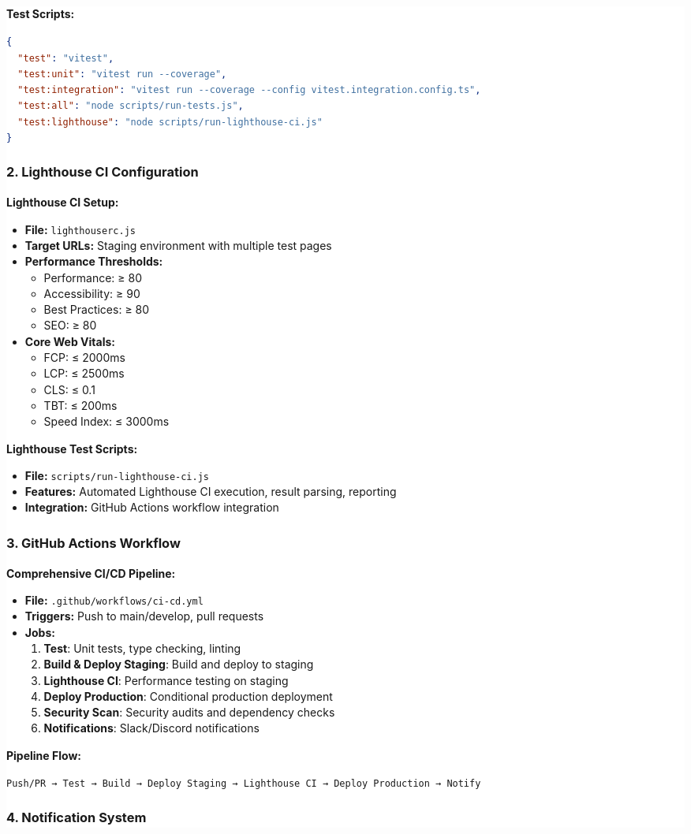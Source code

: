 **Test Scripts:**
```json
{
  "test": "vitest",
  "test:unit": "vitest run --coverage",
  "test:integration": "vitest run --coverage --config vitest.integration.config.ts",
  "test:all": "node scripts/run-tests.js",
  "test:lighthouse": "node scripts/run-lighthouse-ci.js"
}
```

### **2. Lighthouse CI Configuration**

**Lighthouse CI Setup:**
- **File:** `lighthouserc.js`
- **Target URLs:** Staging environment with multiple test pages
- **Performance Thresholds:**
  - Performance: ≥ 80
  - Accessibility: ≥ 90
  - Best Practices: ≥ 80
  - SEO: ≥ 80
- **Core Web Vitals:**
  - FCP: ≤ 2000ms
  - LCP: ≤ 2500ms
  - CLS: ≤ 0.1
  - TBT: ≤ 200ms
  - Speed Index: ≤ 3000ms

**Lighthouse Test Scripts:**
- **File:** `scripts/run-lighthouse-ci.js`
- **Features:** Automated Lighthouse CI execution, result parsing, reporting
- **Integration:** GitHub Actions workflow integration

### **3. GitHub Actions Workflow**

**Comprehensive CI/CD Pipeline:**
- **File:** `.github/workflows/ci-cd.yml`
- **Triggers:** Push to main/develop, pull requests
- **Jobs:**
  1. **Test**: Unit tests, type checking, linting
  2. **Build & Deploy Staging**: Build and deploy to staging
  3. **Lighthouse CI**: Performance testing on staging
  4. **Deploy Production**: Conditional production deployment
  5. **Security Scan**: Security audits and dependency checks
  6. **Notifications**: Slack/Discord notifications

**Pipeline Flow:**
```
Push/PR → Test → Build → Deploy Staging → Lighthouse CI → Deploy Production → Notify
```

### **4. Notification System**
